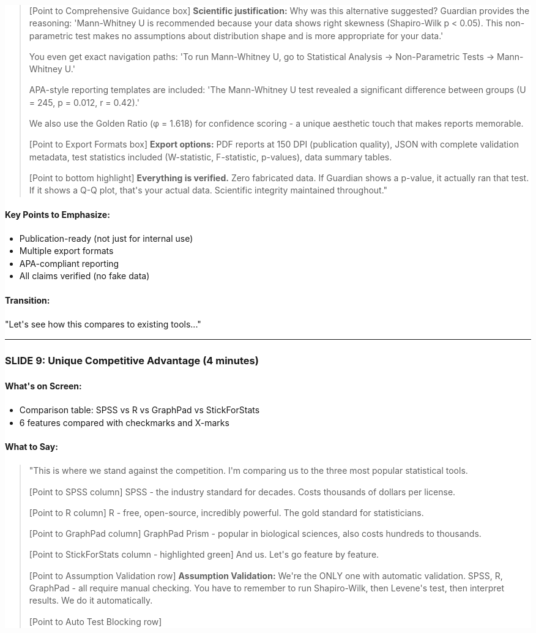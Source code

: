> [Point to Comprehensive Guidance box]
> **Scientific justification:** Why was this alternative suggested? Guardian provides the reasoning: 'Mann-Whitney U is recommended because your data shows right skewness (Shapiro-Wilk p < 0.05). This non-parametric test makes no assumptions about distribution shape and is more appropriate for your data.'
>
> You even get exact navigation paths: 'To run Mann-Whitney U, go to Statistical Analysis → Non-Parametric Tests → Mann-Whitney U.'
>
> APA-style reporting templates are included: 'The Mann-Whitney U test revealed a significant difference between groups (U = 245, p = 0.012, r = 0.42).'
>
> We also use the Golden Ratio (φ = 1.618) for confidence scoring - a unique aesthetic touch that makes reports memorable.
>
> [Point to Export Formats box]
> **Export options:** PDF reports at 150 DPI (publication quality), JSON with complete validation metadata, test statistics included (W-statistic, F-statistic, p-values), data summary tables.
>
> [Point to bottom highlight]
> **Everything is verified.** Zero fabricated data. If Guardian shows a p-value, it actually ran that test. If it shows a Q-Q plot, that's your actual data. Scientific integrity maintained throughout."

#### **Key Points to Emphasize**:
- Publication-ready (not just for internal use)
- Multiple export formats
- APA-compliant reporting
- All claims verified (no fake data)

#### **Transition**:
"Let's see how this compares to existing tools..."

---

### **SLIDE 9: Unique Competitive Advantage** (4 minutes)

#### **What's on Screen**:
- Comparison table: SPSS vs R vs GraphPad vs StickForStats
- 6 features compared with checkmarks and X-marks

#### **What to Say**:
> "This is where we stand against the competition. I'm comparing us to the three most popular statistical tools.
>
> [Point to SPSS column]
> SPSS - the industry standard for decades. Costs thousands of dollars per license.
>
> [Point to R column]
> R - free, open-source, incredibly powerful. The gold standard for statisticians.
>
> [Point to GraphPad column]
> GraphPad Prism - popular in biological sciences, also costs hundreds to thousands.
>
> [Point to StickForStats column - highlighted green]
> And us. Let's go feature by feature.
>
> [Point to Assumption Validation row]
> **Assumption Validation:** We're the ONLY one with automatic validation. SPSS, R, GraphPad - all require manual checking. You have to remember to run Shapiro-Wilk, then Levene's test, then interpret results. We do it automatically.
>
> [Point to Auto Test Blocking row]
